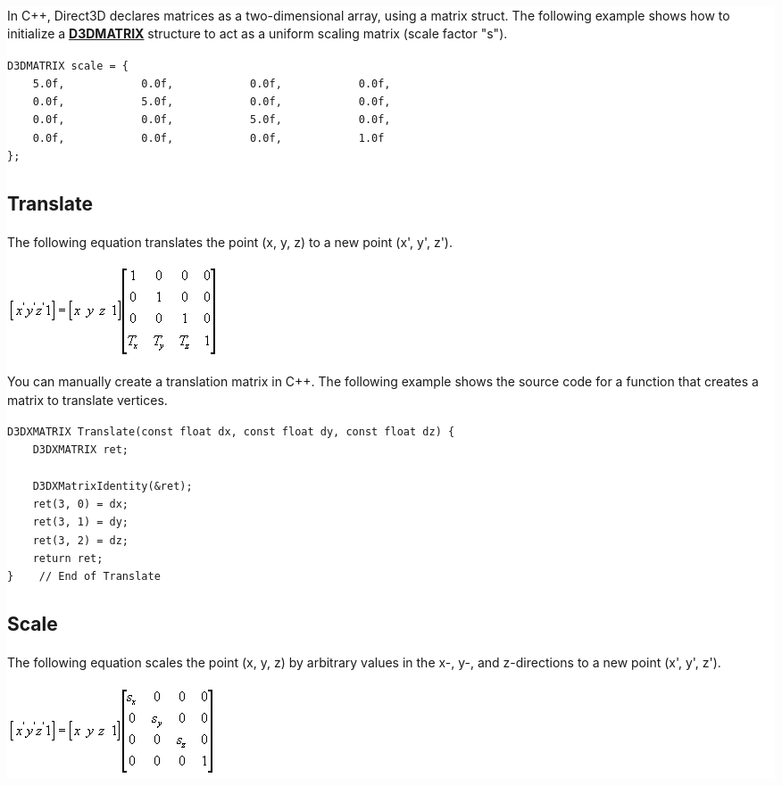 In C++, Direct3D declares matrices as a two-dimensional array, using a matrix struct. The following example shows how to initialize a [**D3DMATRIX**](https://msdn.microsoft.com/library/windows/desktop/bb172573) structure to act as a uniform scaling matrix (scale factor "s").

```
D3DMATRIX scale = {
    5.0f,            0.0f,            0.0f,            0.0f,
    0.0f,            5.0f,            0.0f,            0.0f,
    0.0f,            0.0f,            5.0f,            0.0f,
    0.0f,            0.0f,            0.0f,            1.0f
};
```

## <span id="Translate"></span><span id="translate"></span><span id="TRANSLATE"></span>Translate


The following equation translates the point (x, y, z) to a new point (x', y', z').

![equation of a translation matrix for a new point](images/transl8.png)

You can manually create a translation matrix in C++. The following example shows the source code for a function that creates a matrix to translate vertices.

```
D3DXMATRIX Translate(const float dx, const float dy, const float dz) {
    D3DXMATRIX ret;

    D3DXMatrixIdentity(&ret);
    ret(3, 0) = dx;
    ret(3, 1) = dy;
    ret(3, 2) = dz;
    return ret;
}    // End of Translate
```

## <span id="Scale"></span><span id="scale"></span><span id="SCALE"></span>Scale


The following equation scales the point (x, y, z) by arbitrary values in the x-, y-, and z-directions to a new point (x', y', z').

![equation of a scale matrix for a new point](images/matscale.png)
